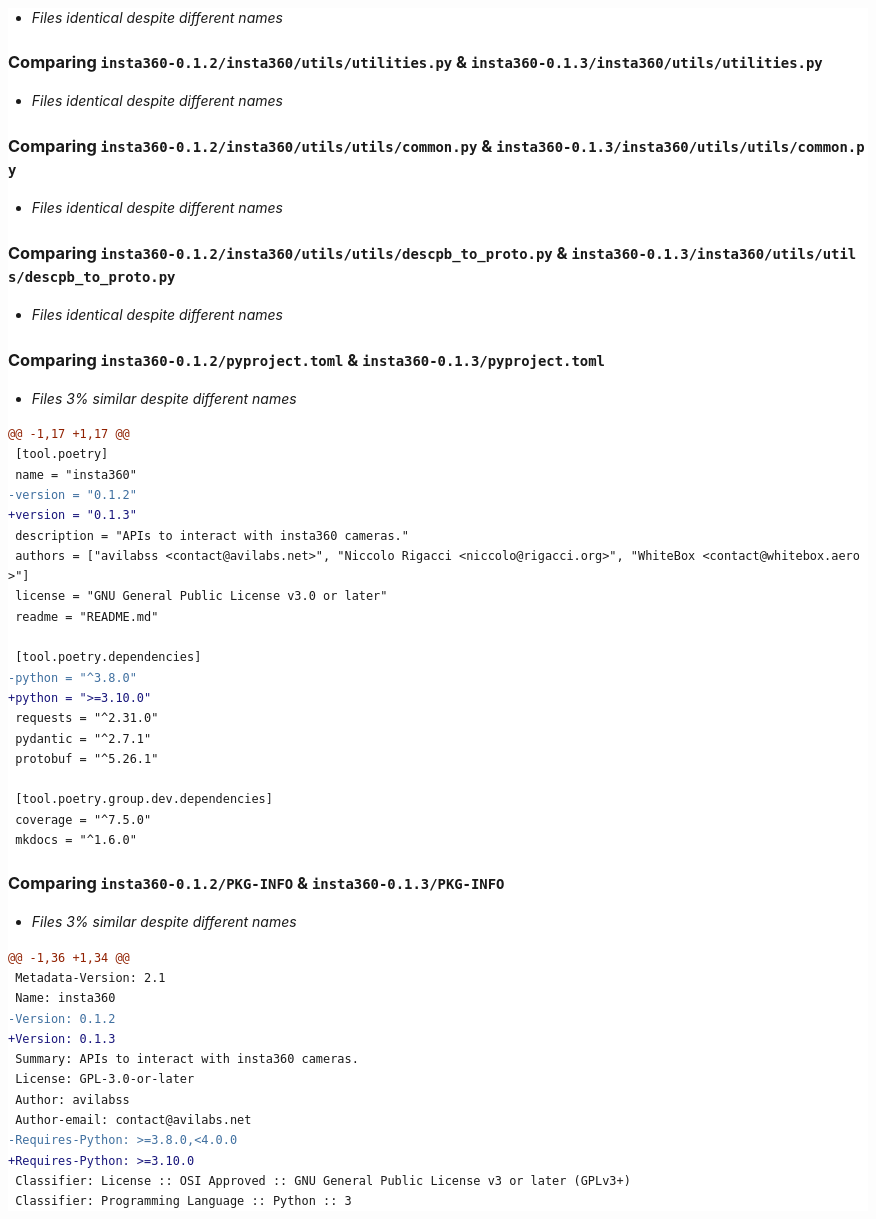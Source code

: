  * *Files identical despite different names*

### Comparing `insta360-0.1.2/insta360/utils/utilities.py` & `insta360-0.1.3/insta360/utils/utilities.py`

 * *Files identical despite different names*

### Comparing `insta360-0.1.2/insta360/utils/utils/common.py` & `insta360-0.1.3/insta360/utils/utils/common.py`

 * *Files identical despite different names*

### Comparing `insta360-0.1.2/insta360/utils/utils/descpb_to_proto.py` & `insta360-0.1.3/insta360/utils/utils/descpb_to_proto.py`

 * *Files identical despite different names*

### Comparing `insta360-0.1.2/pyproject.toml` & `insta360-0.1.3/pyproject.toml`

 * *Files 3% similar despite different names*

```diff
@@ -1,17 +1,17 @@
 [tool.poetry]
 name = "insta360"
-version = "0.1.2"
+version = "0.1.3"
 description = "APIs to interact with insta360 cameras."
 authors = ["avilabss <contact@avilabs.net>", "Niccolo Rigacci <niccolo@rigacci.org>", "WhiteBox <contact@whitebox.aero>"]
 license = "GNU General Public License v3.0 or later"
 readme = "README.md"
 
 [tool.poetry.dependencies]
-python = "^3.8.0"
+python = ">=3.10.0"
 requests = "^2.31.0"
 pydantic = "^2.7.1"
 protobuf = "^5.26.1"
 
 [tool.poetry.group.dev.dependencies]
 coverage = "^7.5.0"
 mkdocs = "^1.6.0"
```

### Comparing `insta360-0.1.2/PKG-INFO` & `insta360-0.1.3/PKG-INFO`

 * *Files 3% similar despite different names*

```diff
@@ -1,36 +1,34 @@
 Metadata-Version: 2.1
 Name: insta360
-Version: 0.1.2
+Version: 0.1.3
 Summary: APIs to interact with insta360 cameras.
 License: GPL-3.0-or-later
 Author: avilabss
 Author-email: contact@avilabs.net
-Requires-Python: >=3.8.0,<4.0.0
+Requires-Python: >=3.10.0
 Classifier: License :: OSI Approved :: GNU General Public License v3 or later (GPLv3+)
 Classifier: Programming Language :: Python :: 3
```